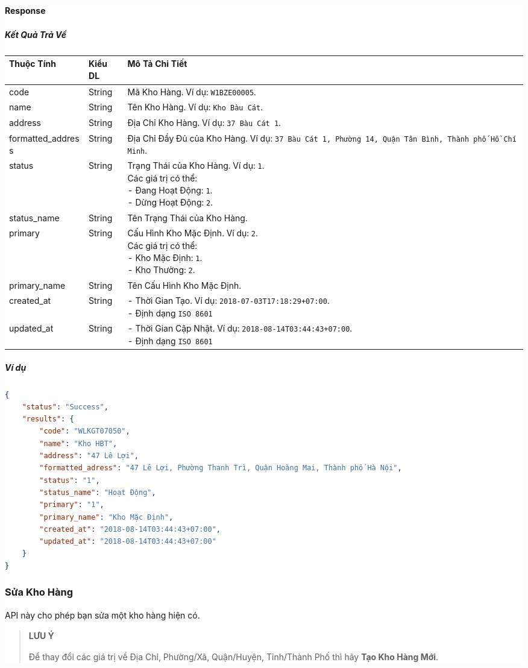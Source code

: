 #### Response

##### Kết Quả Trả Về

| Thuộc Tính        | Kiểu DL | Mô Tả Chi Tiết                                     |
| :---------------- | :------ | :------------------------------------------------- |
| code              | String  | Mã Kho Hàng. Ví dụ: `W1BZE00005`.                    |
| name              | String  | Tên Kho Hàng. Ví dụ: `Kho Bàu Cát`.                  |
| address           | String  | Địa Chỉ Kho Hàng. Ví dụ: `37 Bàu Cát 1`.             |
| formatted_address | String  | Địa Chỉ Đầy Đủ của Kho Hàng. Ví dụ: `37 Bàu Cát 1, Phường 14, Quận Tân Bình, Thành phố Hồ Chí Minh`. |
| status            | String  | Trạng Thái của Kho Hàng. Ví dụ: `1`. <br>Các giá trị có thể: <br>- Đang Hoạt Động: `1`. <br>- Dừng Hoạt Động: `2`. |
| status_name       | String  | Tên Trạng Thái của Kho Hàng.                       |
| primary           | String  | Cấu Hình Kho Mặc Định. Ví dụ: `2`. <br>Các giá trị có thể: <br>- Kho Mặc Định: `1`. <br>- Kho Thường: `2`. |
| primary_name      | String  | Tên Cấu Hình Kho Mặc Định.                         |
| created_at        | String  | - Thời Gian Tạo. Ví dụ: `2018-07-03T17:18:29+07:00`. <br>- Định dạng `ISO 8601` |
| updated_at        | String  | - Thời Gian Cập Nhật. Ví dụ: `2018-08-14T03:44:43+07:00`. <br>- Định dạng `ISO 8601` |

##### Ví dụ

```json
{
    "status": "Success",
    "results": {
        "code": "WLKGT07050",
        "name": "Kho HBT",
        "address": "47 Lê Lợi",
        "formatted_adress": "47 Lê Lợi, Phường Thanh Trì, Quận Hoàng Mai, Thành phố Hà Nội",
        "status": "1",
        "status_name": "Hoạt Động",
        "primary": "1",
        "primary_name": "Kho Mặc Định",
        "created_at": "2018-08-14T03:44:43+07:00",
        "updated_at": "2018-08-14T03:44:43+07:00"
    }
}
```

### Sửa Kho Hàng

API này cho phép bạn sửa một kho hàng hiện có.

> **LƯU Ý**
>
> Để thay đổi các giá trị về Địa Chỉ, Phường/Xã, Quận/Huyện, Tỉnh/Thành Phố thì hãy **Tạo Kho Hàng Mới**.
